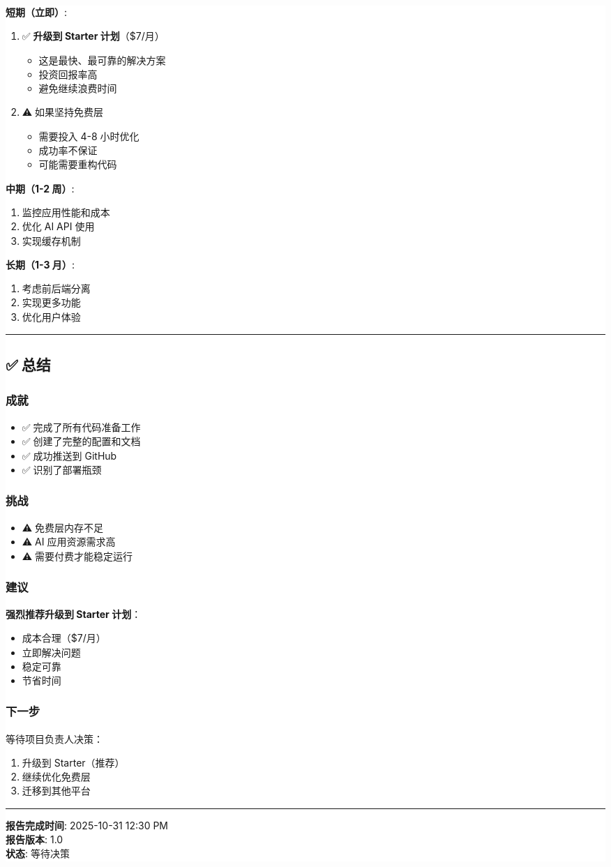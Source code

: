 **短期（立即）**:
1. ✅ **升级到 Starter 计划**（$7/月）
   - 这是最快、最可靠的解决方案
   - 投资回报率高
   - 避免继续浪费时间

2. ⚠️ 如果坚持免费层
   - 需要投入 4-8 小时优化
   - 成功率不保证
   - 可能需要重构代码

**中期（1-2 周）**:
1. 监控应用性能和成本
2. 优化 AI API 使用
3. 实现缓存机制

**长期（1-3 月）**:
1. 考虑前后端分离
2. 实现更多功能
3. 优化用户体验

---

## ✅ 总结

### 成就

- ✅ 完成了所有代码准备工作
- ✅ 创建了完整的配置和文档
- ✅ 成功推送到 GitHub
- ✅ 识别了部署瓶颈

### 挑战

- ⚠️ 免费层内存不足
- ⚠️ AI 应用资源需求高
- ⚠️ 需要付费才能稳定运行

### 建议

**强烈推荐升级到 Starter 计划**：
- 成本合理（$7/月）
- 立即解决问题
- 稳定可靠
- 节省时间

### 下一步

等待项目负责人决策：
1. 升级到 Starter（推荐）
2. 继续优化免费层
3. 迁移到其他平台

---

**报告完成时间**: 2025-10-31 12:30 PM  
**报告版本**: 1.0  
**状态**: 等待决策
